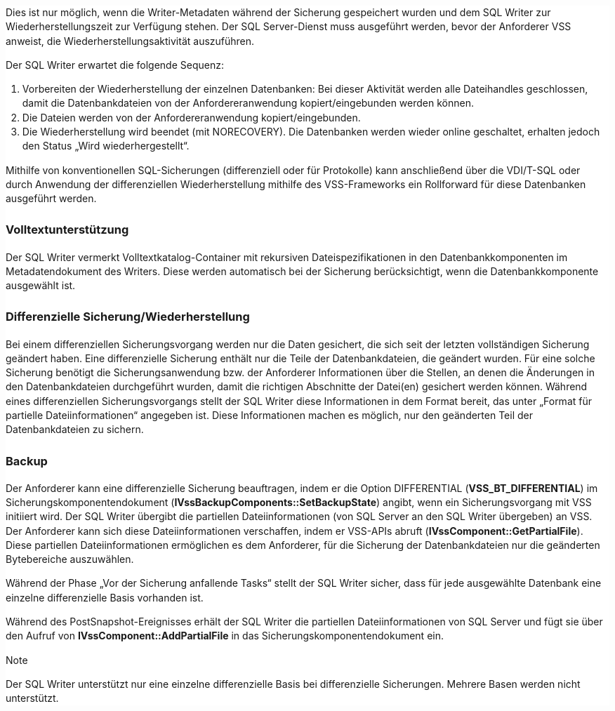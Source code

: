 Dies ist nur möglich, wenn die Writer-Metadaten während der Sicherung gespeichert wurden und dem SQL Writer zur Wiederherstellungszeit zur Verfügung stehen. Der SQL Server-Dienst muss ausgeführt werden, bevor der Anforderer VSS anweist, die Wiederherstellungsaktivität auszuführen.

Der SQL Writer erwartet die folgende Sequenz:

1. Vorbereiten der Wiederherstellung der einzelnen Datenbanken: Bei dieser Aktivität werden alle Dateihandles geschlossen, damit die Datenbankdateien von der Anfordereranwendung kopiert/eingebunden werden können.
1. Die Dateien werden von der Anfordereranwendung kopiert/eingebunden.
1. Die Wiederherstellung wird beendet (mit NORECOVERY).  Die Datenbanken werden wieder online geschaltet, erhalten jedoch den Status „Wird wiederhergestellt“.

Mithilfe von konventionellen SQL-Sicherungen (differenziell oder für Protokolle) kann anschließend über die VDI/T-SQL oder durch Anwendung der differenziellen Wiederherstellung mithilfe des VSS-Frameworks ein Rollforward für diese Datenbanken ausgeführt werden.

### <a name="full-text-support"></a>Volltextunterstützung

Der SQL Writer vermerkt Volltextkatalog-Container mit rekursiven Dateispezifikationen in den Datenbankkomponenten im Metadatendokument des Writers.  Diese werden automatisch bei der Sicherung berücksichtigt, wenn die Datenbankkomponente ausgewählt ist.

### <a name="differential-backuprestore"></a>Differenzielle Sicherung/Wiederherstellung

Bei einem differenziellen Sicherungsvorgang werden nur die Daten gesichert, die sich seit der letzten vollständigen Sicherung geändert haben. Eine differenzielle Sicherung enthält nur die Teile der Datenbankdateien, die geändert wurden. Für eine solche Sicherung benötigt die Sicherungsanwendung bzw. der Anforderer Informationen über die Stellen, an denen die Änderungen in den Datenbankdateien durchgeführt wurden, damit die richtigen Abschnitte der Datei(en) gesichert werden können. Während eines differenziellen Sicherungsvorgangs stellt der SQL Writer diese Informationen in dem Format bereit, das unter „Format für partielle Dateiinformationen“ angegeben ist. Diese Informationen machen es möglich, nur den geänderten Teil der Datenbankdateien zu sichern.

### <a name="backup"></a>Backup

Der Anforderer kann eine differenzielle Sicherung beauftragen, indem er die Option DIFFERENTIAL (**VSS_BT_DIFFERENTIAL**) im Sicherungskomponentendokument (**IVssBackupComponents::SetBackupState**) angibt, wenn ein Sicherungsvorgang mit VSS initiiert wird.  Der SQL Writer übergibt die partiellen Dateiinformationen (von SQL Server an den SQL Writer übergeben) an VSS.  Der Anforderer kann sich diese Dateiinformationen verschaffen, indem er VSS-APIs abruft (**IVssComponent::GetPartialFile**). Diese partiellen Dateiinformationen ermöglichen es dem Anforderer, für die Sicherung der Datenbankdateien nur die geänderten Bytebereiche auszuwählen.

Während der Phase „Vor der Sicherung anfallende Tasks“ stellt der SQL Writer sicher, dass für jede ausgewählte Datenbank eine einzelne differenzielle Basis vorhanden ist.

Während des PostSnapshot-Ereignisses erhält der SQL Writer die partiellen Dateiinformationen von SQL Server und fügt sie über den Aufruf von **IVssComponent::AddPartialFile** in das Sicherungskomponentendokument ein.  

  > [!NOTE]
  > Der SQL Writer unterstützt nur eine einzelne differenzielle Basis bei differenzielle Sicherungen. Mehrere Basen werden nicht unterstützt.

